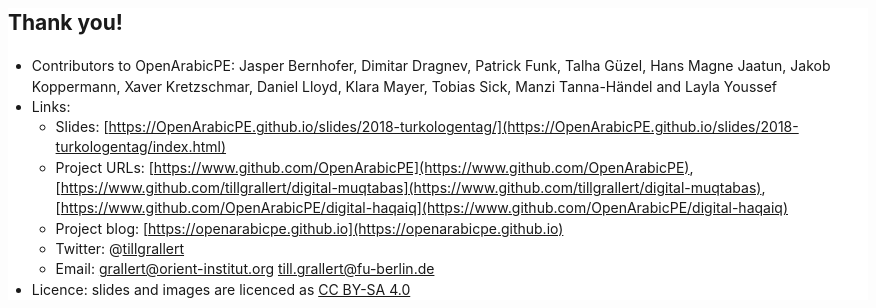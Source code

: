 ## Thank you!

- Contributors to OpenArabicPE: Jasper Bernhofer, Dimitar Dragnev, Patrick Funk, Talha Güzel, Hans Magne Jaatun, Jakob Koppermann, Xaver Kretzschmar, Daniel Lloyd, Klara Mayer, Tobias Sick, Manzi Tanna-Händel and Layla Youssef
- Links:
    + Slides: [https://OpenArabicPE.github.io/slides/2018-turkologentag/](https://OpenArabicPE.github.io/slides/2018-turkologentag/index.html)
    <!-- + Paper (draft): <https://doi.org/10.5281/zenodo.1413610> -->
    + Project URLs: [https://www.github.com/OpenArabicPE](https://www.github.com/OpenArabicPE), [https://www.github.com/tillgrallert/digital-muqtabas](https://www.github.com/tillgrallert/digital-muqtabas), [https://www.github.com/OpenArabicPE/digital-haqaiq](https://www.github.com/OpenArabicPE/digital-haqaiq)
    + Project blog: [https://openarabicpe.github.io](https://openarabicpe.github.io)
    + Twitter: @[tillgrallert](https://twitter.com/tillgrallert)
    + Email: <grallert@orient-institut.org> <till.grallert@fu-berlin.de>
- Licence: slides and images are licenced as [CC BY-SA 4.0](http://creativecommons.org/licenses/by-sa/4.0/)
